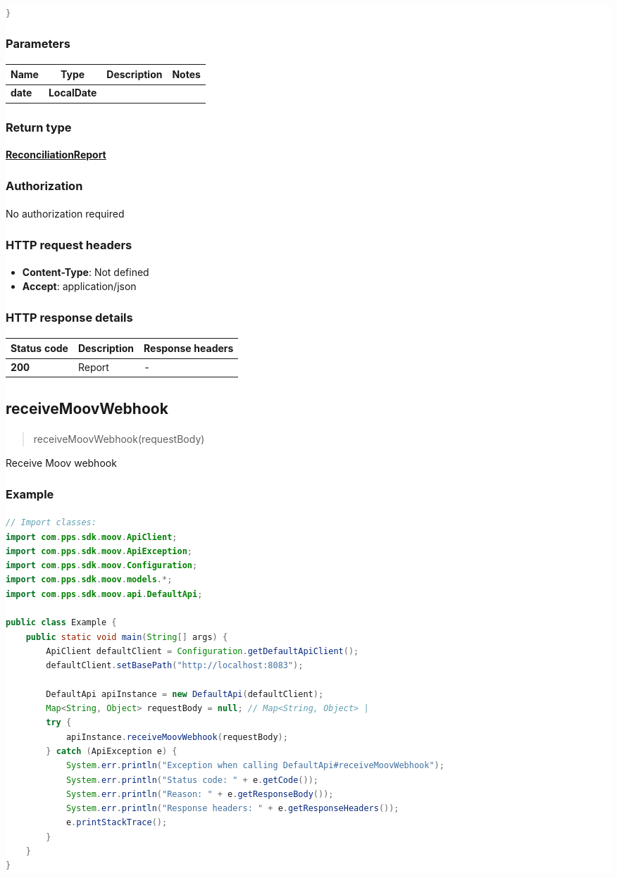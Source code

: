 ```java
}
```

### Parameters


| Name | Type | Description  | Notes |
|------------- | ------------- | ------------- | -------------|
| **date** | **LocalDate**|  | |

### Return type

[**ReconciliationReport**](ReconciliationReport.md)

### Authorization

No authorization required

### HTTP request headers

- **Content-Type**: Not defined
- **Accept**: application/json


### HTTP response details
| Status code | Description | Response headers |
|-------------|-------------|------------------|
| **200** | Report |  -  |


## receiveMoovWebhook

> receiveMoovWebhook(requestBody)

Receive Moov webhook

### Example

```java
// Import classes:
import com.pps.sdk.moov.ApiClient;
import com.pps.sdk.moov.ApiException;
import com.pps.sdk.moov.Configuration;
import com.pps.sdk.moov.models.*;
import com.pps.sdk.moov.api.DefaultApi;

public class Example {
    public static void main(String[] args) {
        ApiClient defaultClient = Configuration.getDefaultApiClient();
        defaultClient.setBasePath("http://localhost:8083");

        DefaultApi apiInstance = new DefaultApi(defaultClient);
        Map<String, Object> requestBody = null; // Map<String, Object> | 
        try {
            apiInstance.receiveMoovWebhook(requestBody);
        } catch (ApiException e) {
            System.err.println("Exception when calling DefaultApi#receiveMoovWebhook");
            System.err.println("Status code: " + e.getCode());
            System.err.println("Reason: " + e.getResponseBody());
            System.err.println("Response headers: " + e.getResponseHeaders());
            e.printStackTrace();
        }
    }
}
```
